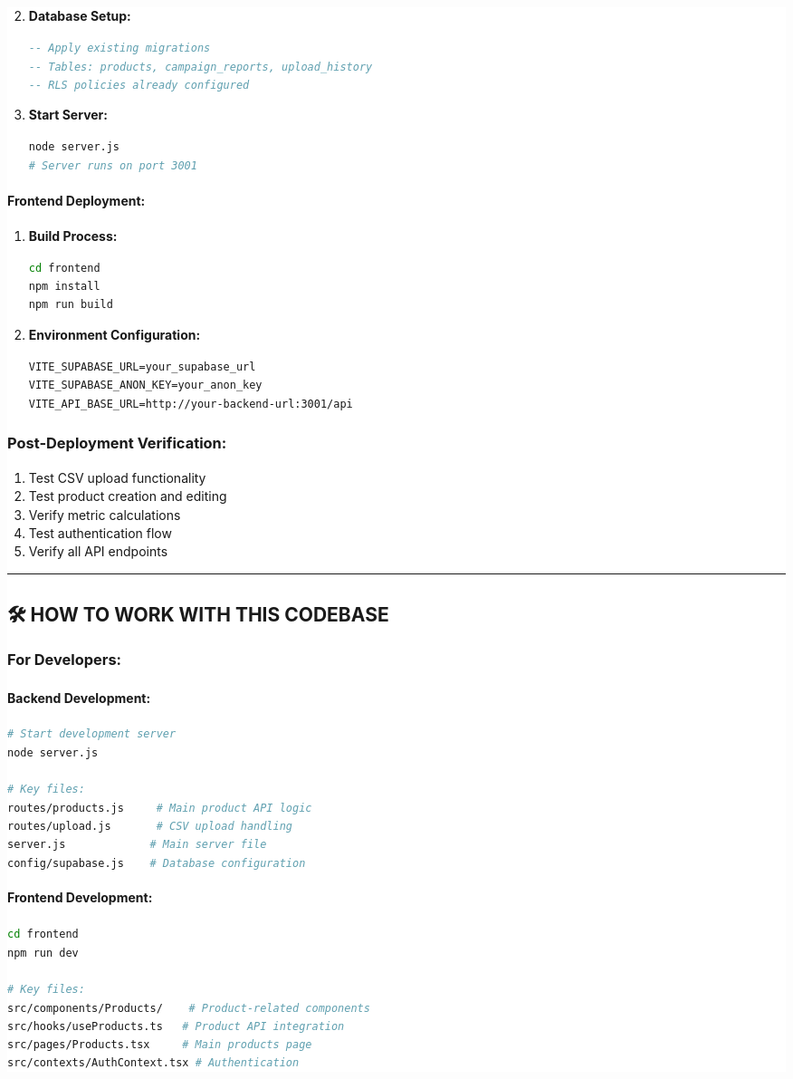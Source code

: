 2. **Database Setup:**
   ```sql
   -- Apply existing migrations
   -- Tables: products, campaign_reports, upload_history
   -- RLS policies already configured
   ```

3. **Start Server:**
   ```bash
   node server.js
   # Server runs on port 3001
   ```

#### **Frontend Deployment:**
1. **Build Process:**
   ```bash
   cd frontend
   npm install
   npm run build
   ```

2. **Environment Configuration:**
   ```env
   VITE_SUPABASE_URL=your_supabase_url
   VITE_SUPABASE_ANON_KEY=your_anon_key
   VITE_API_BASE_URL=http://your-backend-url:3001/api
   ```

### **Post-Deployment Verification:**
1. Test CSV upload functionality
2. Test product creation and editing
3. Verify metric calculations
4. Test authentication flow
5. Verify all API endpoints

---

## 🛠️ HOW TO WORK WITH THIS CODEBASE

### **For Developers:**

#### **Backend Development:**
```bash
# Start development server
node server.js

# Key files:
routes/products.js     # Main product API logic
routes/upload.js       # CSV upload handling  
server.js             # Main server file
config/supabase.js    # Database configuration
```

#### **Frontend Development:**
```bash
cd frontend
npm run dev

# Key files:
src/components/Products/    # Product-related components
src/hooks/useProducts.ts   # Product API integration
src/pages/Products.tsx     # Main products page
src/contexts/AuthContext.tsx # Authentication
```
